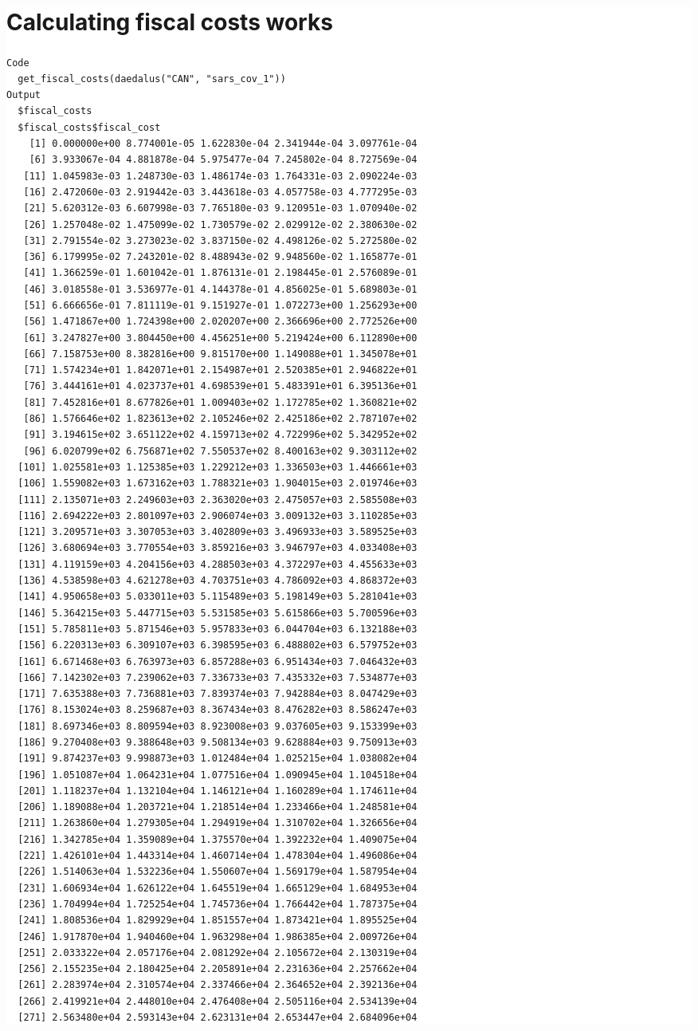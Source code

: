 # Calculating fiscal costs works

    Code
      get_fiscal_costs(daedalus("CAN", "sars_cov_1"))
    Output
      $fiscal_costs
      $fiscal_costs$fiscal_cost
        [1] 0.000000e+00 8.774001e-05 1.622830e-04 2.341944e-04 3.097761e-04
        [6] 3.933067e-04 4.881878e-04 5.975477e-04 7.245802e-04 8.727569e-04
       [11] 1.045983e-03 1.248730e-03 1.486174e-03 1.764331e-03 2.090224e-03
       [16] 2.472060e-03 2.919442e-03 3.443618e-03 4.057758e-03 4.777295e-03
       [21] 5.620312e-03 6.607998e-03 7.765180e-03 9.120951e-03 1.070940e-02
       [26] 1.257048e-02 1.475099e-02 1.730579e-02 2.029912e-02 2.380630e-02
       [31] 2.791554e-02 3.273023e-02 3.837150e-02 4.498126e-02 5.272580e-02
       [36] 6.179995e-02 7.243201e-02 8.488943e-02 9.948560e-02 1.165877e-01
       [41] 1.366259e-01 1.601042e-01 1.876131e-01 2.198445e-01 2.576089e-01
       [46] 3.018558e-01 3.536977e-01 4.144378e-01 4.856025e-01 5.689803e-01
       [51] 6.666656e-01 7.811119e-01 9.151927e-01 1.072273e+00 1.256293e+00
       [56] 1.471867e+00 1.724398e+00 2.020207e+00 2.366696e+00 2.772526e+00
       [61] 3.247827e+00 3.804450e+00 4.456251e+00 5.219424e+00 6.112890e+00
       [66] 7.158753e+00 8.382816e+00 9.815170e+00 1.149088e+01 1.345078e+01
       [71] 1.574234e+01 1.842071e+01 2.154987e+01 2.520385e+01 2.946822e+01
       [76] 3.444161e+01 4.023737e+01 4.698539e+01 5.483391e+01 6.395136e+01
       [81] 7.452816e+01 8.677826e+01 1.009403e+02 1.172785e+02 1.360821e+02
       [86] 1.576646e+02 1.823613e+02 2.105246e+02 2.425186e+02 2.787107e+02
       [91] 3.194615e+02 3.651122e+02 4.159713e+02 4.722996e+02 5.342952e+02
       [96] 6.020799e+02 6.756871e+02 7.550537e+02 8.400163e+02 9.303112e+02
      [101] 1.025581e+03 1.125385e+03 1.229212e+03 1.336503e+03 1.446661e+03
      [106] 1.559082e+03 1.673162e+03 1.788321e+03 1.904015e+03 2.019746e+03
      [111] 2.135071e+03 2.249603e+03 2.363020e+03 2.475057e+03 2.585508e+03
      [116] 2.694222e+03 2.801097e+03 2.906074e+03 3.009132e+03 3.110285e+03
      [121] 3.209571e+03 3.307053e+03 3.402809e+03 3.496933e+03 3.589525e+03
      [126] 3.680694e+03 3.770554e+03 3.859216e+03 3.946797e+03 4.033408e+03
      [131] 4.119159e+03 4.204156e+03 4.288503e+03 4.372297e+03 4.455633e+03
      [136] 4.538598e+03 4.621278e+03 4.703751e+03 4.786092e+03 4.868372e+03
      [141] 4.950658e+03 5.033011e+03 5.115489e+03 5.198149e+03 5.281041e+03
      [146] 5.364215e+03 5.447715e+03 5.531585e+03 5.615866e+03 5.700596e+03
      [151] 5.785811e+03 5.871546e+03 5.957833e+03 6.044704e+03 6.132188e+03
      [156] 6.220313e+03 6.309107e+03 6.398595e+03 6.488802e+03 6.579752e+03
      [161] 6.671468e+03 6.763973e+03 6.857288e+03 6.951434e+03 7.046432e+03
      [166] 7.142302e+03 7.239062e+03 7.336733e+03 7.435332e+03 7.534877e+03
      [171] 7.635388e+03 7.736881e+03 7.839374e+03 7.942884e+03 8.047429e+03
      [176] 8.153024e+03 8.259687e+03 8.367434e+03 8.476282e+03 8.586247e+03
      [181] 8.697346e+03 8.809594e+03 8.923008e+03 9.037605e+03 9.153399e+03
      [186] 9.270408e+03 9.388648e+03 9.508134e+03 9.628884e+03 9.750913e+03
      [191] 9.874237e+03 9.998873e+03 1.012484e+04 1.025215e+04 1.038082e+04
      [196] 1.051087e+04 1.064231e+04 1.077516e+04 1.090945e+04 1.104518e+04
      [201] 1.118237e+04 1.132104e+04 1.146121e+04 1.160289e+04 1.174611e+04
      [206] 1.189088e+04 1.203721e+04 1.218514e+04 1.233466e+04 1.248581e+04
      [211] 1.263860e+04 1.279305e+04 1.294919e+04 1.310702e+04 1.326656e+04
      [216] 1.342785e+04 1.359089e+04 1.375570e+04 1.392232e+04 1.409075e+04
      [221] 1.426101e+04 1.443314e+04 1.460714e+04 1.478304e+04 1.496086e+04
      [226] 1.514063e+04 1.532236e+04 1.550607e+04 1.569179e+04 1.587954e+04
      [231] 1.606934e+04 1.626122e+04 1.645519e+04 1.665129e+04 1.684953e+04
      [236] 1.704994e+04 1.725254e+04 1.745736e+04 1.766442e+04 1.787375e+04
      [241] 1.808536e+04 1.829929e+04 1.851557e+04 1.873421e+04 1.895525e+04
      [246] 1.917870e+04 1.940460e+04 1.963298e+04 1.986385e+04 2.009726e+04
      [251] 2.033322e+04 2.057176e+04 2.081292e+04 2.105672e+04 2.130319e+04
      [256] 2.155235e+04 2.180425e+04 2.205891e+04 2.231636e+04 2.257662e+04
      [261] 2.283974e+04 2.310574e+04 2.337466e+04 2.364652e+04 2.392136e+04
      [266] 2.419921e+04 2.448010e+04 2.476408e+04 2.505116e+04 2.534139e+04
      [271] 2.563480e+04 2.593143e+04 2.623131e+04 2.653447e+04 2.684096e+04